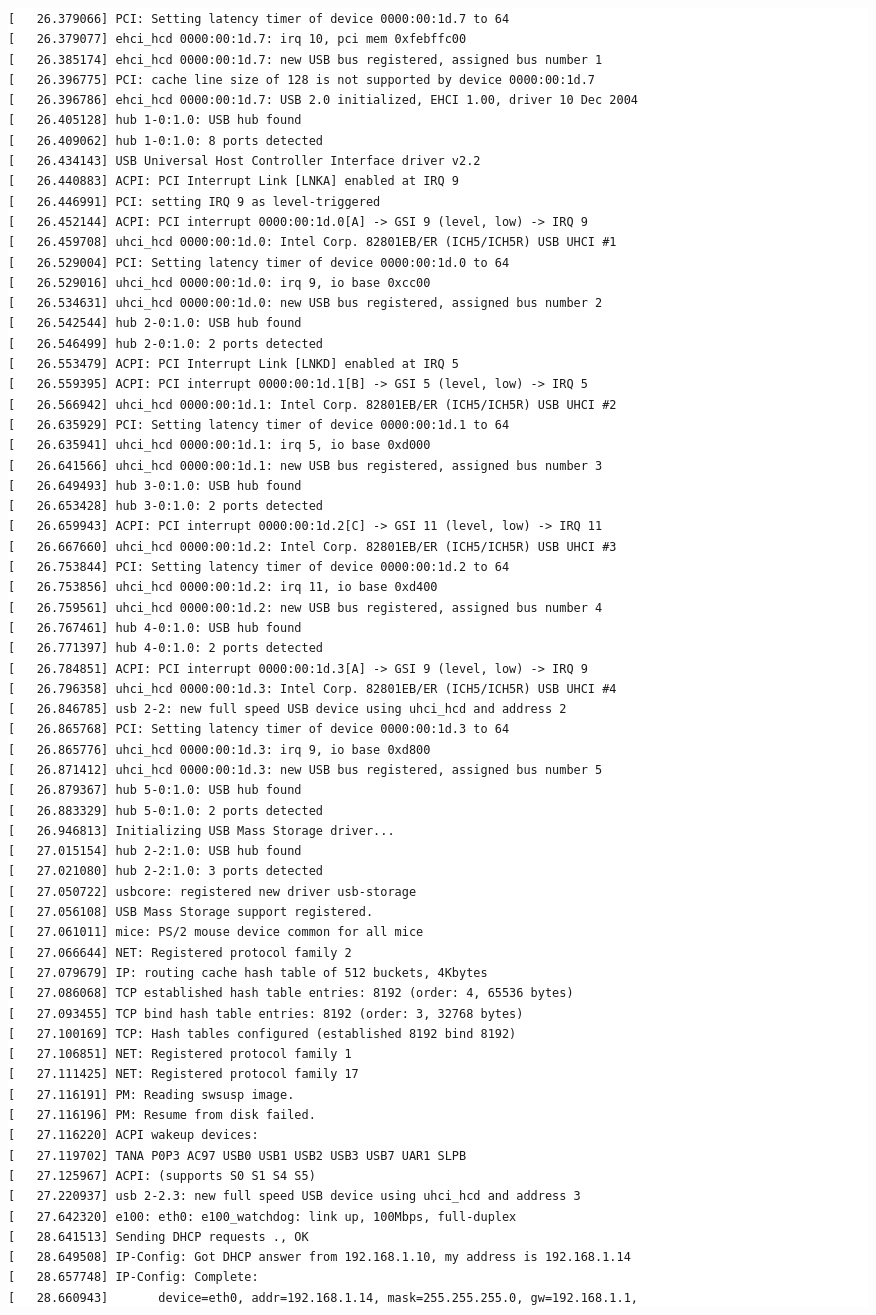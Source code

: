     [   26.379066] PCI: Setting latency timer of device 0000:00:1d.7 to 64
    [   26.379077] ehci_hcd 0000:00:1d.7: irq 10, pci mem 0xfebffc00
    [   26.385174] ehci_hcd 0000:00:1d.7: new USB bus registered, assigned bus number 1
    [   26.396775] PCI: cache line size of 128 is not supported by device 0000:00:1d.7
    [   26.396786] ehci_hcd 0000:00:1d.7: USB 2.0 initialized, EHCI 1.00, driver 10 Dec 2004
    [   26.405128] hub 1-0:1.0: USB hub found
    [   26.409062] hub 1-0:1.0: 8 ports detected
    [   26.434143] USB Universal Host Controller Interface driver v2.2
    [   26.440883] ACPI: PCI Interrupt Link [LNKA] enabled at IRQ 9
    [   26.446991] PCI: setting IRQ 9 as level-triggered
    [   26.452144] ACPI: PCI interrupt 0000:00:1d.0[A] -> GSI 9 (level, low) -> IRQ 9
    [   26.459708] uhci_hcd 0000:00:1d.0: Intel Corp. 82801EB/ER (ICH5/ICH5R) USB UHCI #1
    [   26.529004] PCI: Setting latency timer of device 0000:00:1d.0 to 64
    [   26.529016] uhci_hcd 0000:00:1d.0: irq 9, io base 0xcc00
    [   26.534631] uhci_hcd 0000:00:1d.0: new USB bus registered, assigned bus number 2
    [   26.542544] hub 2-0:1.0: USB hub found
    [   26.546499] hub 2-0:1.0: 2 ports detected
    [   26.553479] ACPI: PCI Interrupt Link [LNKD] enabled at IRQ 5
    [   26.559395] ACPI: PCI interrupt 0000:00:1d.1[B] -> GSI 5 (level, low) -> IRQ 5
    [   26.566942] uhci_hcd 0000:00:1d.1: Intel Corp. 82801EB/ER (ICH5/ICH5R) USB UHCI #2
    [   26.635929] PCI: Setting latency timer of device 0000:00:1d.1 to 64
    [   26.635941] uhci_hcd 0000:00:1d.1: irq 5, io base 0xd000
    [   26.641566] uhci_hcd 0000:00:1d.1: new USB bus registered, assigned bus number 3
    [   26.649493] hub 3-0:1.0: USB hub found
    [   26.653428] hub 3-0:1.0: 2 ports detected
    [   26.659943] ACPI: PCI interrupt 0000:00:1d.2[C] -> GSI 11 (level, low) -> IRQ 11
    [   26.667660] uhci_hcd 0000:00:1d.2: Intel Corp. 82801EB/ER (ICH5/ICH5R) USB UHCI #3
    [   26.753844] PCI: Setting latency timer of device 0000:00:1d.2 to 64
    [   26.753856] uhci_hcd 0000:00:1d.2: irq 11, io base 0xd400
    [   26.759561] uhci_hcd 0000:00:1d.2: new USB bus registered, assigned bus number 4
    [   26.767461] hub 4-0:1.0: USB hub found
    [   26.771397] hub 4-0:1.0: 2 ports detected
    [   26.784851] ACPI: PCI interrupt 0000:00:1d.3[A] -> GSI 9 (level, low) -> IRQ 9
    [   26.796358] uhci_hcd 0000:00:1d.3: Intel Corp. 82801EB/ER (ICH5/ICH5R) USB UHCI #4
    [   26.846785] usb 2-2: new full speed USB device using uhci_hcd and address 2
    [   26.865768] PCI: Setting latency timer of device 0000:00:1d.3 to 64
    [   26.865776] uhci_hcd 0000:00:1d.3: irq 9, io base 0xd800
    [   26.871412] uhci_hcd 0000:00:1d.3: new USB bus registered, assigned bus number 5
    [   26.879367] hub 5-0:1.0: USB hub found
    [   26.883329] hub 5-0:1.0: 2 ports detected
    [   26.946813] Initializing USB Mass Storage driver...
    [   27.015154] hub 2-2:1.0: USB hub found
    [   27.021080] hub 2-2:1.0: 3 ports detected
    [   27.050722] usbcore: registered new driver usb-storage
    [   27.056108] USB Mass Storage support registered.
    [   27.061011] mice: PS/2 mouse device common for all mice
    [   27.066644] NET: Registered protocol family 2
    [   27.079679] IP: routing cache hash table of 512 buckets, 4Kbytes
    [   27.086068] TCP established hash table entries: 8192 (order: 4, 65536 bytes)
    [   27.093455] TCP bind hash table entries: 8192 (order: 3, 32768 bytes)
    [   27.100169] TCP: Hash tables configured (established 8192 bind 8192)
    [   27.106851] NET: Registered protocol family 1
    [   27.111425] NET: Registered protocol family 17
    [   27.116191] PM: Reading swsusp image.
    [   27.116196] PM: Resume from disk failed.
    [   27.116220] ACPI wakeup devices:
    [   27.119702] TANA P0P3 AC97 USB0 USB1 USB2 USB3 USB7 UAR1 SLPB
    [   27.125967] ACPI: (supports S0 S1 S4 S5)
    [   27.220937] usb 2-2.3: new full speed USB device using uhci_hcd and address 3
    [   27.642320] e100: eth0: e100_watchdog: link up, 100Mbps, full-duplex
    [   28.641513] Sending DHCP requests ., OK
    [   28.649508] IP-Config: Got DHCP answer from 192.168.1.10, my address is 192.168.1.14
    [   28.657748] IP-Config: Complete:
    [   28.660943]       device=eth0, addr=192.168.1.14, mask=255.255.255.0, gw=192.168.1.1,